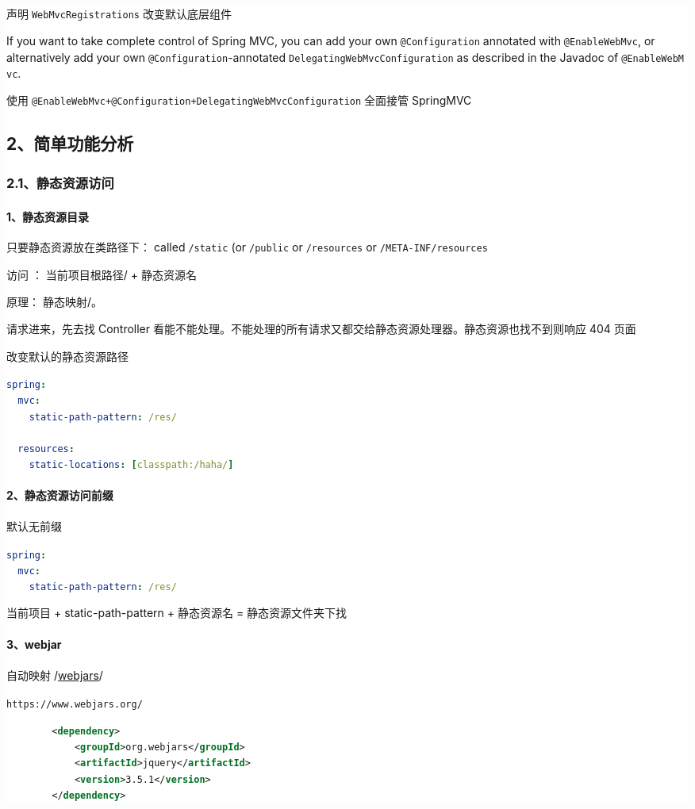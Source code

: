 声明 `WebMvcRegistrations` 改变默认底层组件

If you want to take complete control of Spring MVC, you can add your own `@Configuration` annotated with `@EnableWebMvc`, or alternatively add your own `@Configuration`-annotated `DelegatingWebMvcConfiguration` as described in the Javadoc of `@EnableWebMvc`.

使用 `@EnableWebMvc+@Configuration+DelegatingWebMvcConfiguration` 全面接管 SpringMVC

## 2、简单功能分析

### 2.1、静态资源访问

#### 1、静态资源目录

只要静态资源放在类路径下： called `/static` (or `/public` or `/resources` or `/META-INF/resources`

访问 ： 当前项目根路径/ + 静态资源名

原理： 静态映射/。

请求进来，先去找 Controller 看能不能处理。不能处理的所有请求又都交给静态资源处理器。静态资源也找不到则响应 404 页面

改变默认的静态资源路径

```yaml
spring:
  mvc:
    static-path-pattern: /res/

  resources:
    static-locations: [classpath:/haha/]
```

#### 2、静态资源访问前缀

默认无前缀

```yaml
spring:
  mvc:
    static-path-pattern: /res/
```

当前项目 + static-path-pattern + 静态资源名 = 静态资源文件夹下找

#### 3、webjar

自动映射 /[webjars](http://localhost:8080/webjars/jquery/3.5.1/jquery.js)/

`https://www.webjars.org/`

```xml
        <dependency>
            <groupId>org.webjars</groupId>
            <artifactId>jquery</artifactId>
            <version>3.5.1</version>
        </dependency>
```
